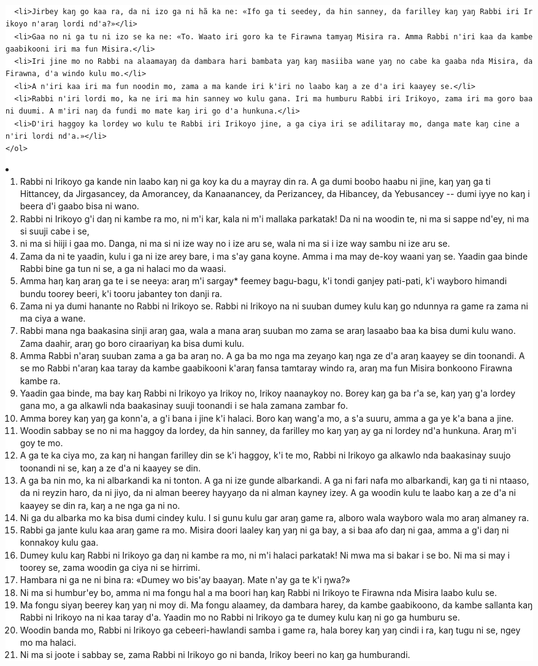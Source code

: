       <li>Jirbey kaŋ go kaa ra, da ni izo ga ni hã ka ne: «Ifo ga ti seedey, da hin sanney, da farilley kaŋ yaŋ Rabbi iri Irikoyo n'araŋ lordi nd'a?»</li>
      <li>Gaa no ni ga tu ni izo se ka ne: «To. Waato iri goro ka te Firawna tamyaŋ Misira ra. Amma Rabbi n'iri kaa da kambe gaabikooni iri ma fun Misira.</li>
      <li>Iri jine mo no Rabbi na alaamayaŋ da dambara hari bambata yaŋ kaŋ masiiba wane yaŋ no cabe ka gaaba nda Misira, da Firawna, d'a windo kulu mo.</li>
      <li>A n'iri kaa iri ma fun noodin mo, zama a ma kande iri k'iri no laabo kaŋ a ze d'a iri kaayey se.</li>
      <li>Rabbi n'iri lordi mo, ka ne iri ma hin sanney wo kulu gana. Iri ma humburu Rabbi iri Irikoyo, zama iri ma goro baani duumi. A m'iri naŋ da fundi mo mate kaŋ iri go d'a hunkuna.</li>
      <li>D'iri haggoy ka lordey wo kulu te Rabbi iri Irikoyo jine, a ga ciya iri se adilitaray mo, danga mate kaŋ cine a n'iri lordi nd'a.»</li>
    </ol>
  </li>
  <li>
    <ol>
      <li>Rabbi ni Irikoyo ga kande nin laabo kaŋ ni ga koy ka du a mayray din ra. A ga dumi boobo haabu ni jine, kaŋ yaŋ ga ti Hittancey, da Jirgasancey, da Amorancey, da Kanaanancey, da Perizancey, da Hibancey, da Yebusancey -- dumi iyye no kaŋ i beera d'i gaabo bisa ni wano.</li>
      <li>Rabbi ni Irikoyo g'i daŋ ni kambe ra mo, ni m'i kar, kala ni m'i mallaka parkatak! Da ni na woodin te, ni ma si sappe nd'ey, ni ma si suuji cabe i se,</li>
      <li>ni ma si hiiji i gaa mo. Danga, ni ma si ni ize way no i ize aru se, wala ni ma si i ize way sambu ni ize aru se.</li>
      <li>Zama da ni te yaadin, kulu i ga ni ize arey bare, i ma s'ay gana koyne. Amma i ma may de-koy waani yaŋ se. Yaadin gaa binde Rabbi bine ga tun ni se, a ga ni halaci mo da waasi.</li>
      <li>Amma haŋ kaŋ araŋ ga te i se neeya: araŋ m'i sargay* feemey bagu-bagu, k'i tondi ganjey pati-pati, k'i wayboro himandi bundu toorey beeri, k'i tooru jabantey ton danji ra.</li>
      <li>Zama ni ya dumi hanante no Rabbi ni Irikoyo se. Rabbi ni Irikoyo na ni suuban dumey kulu kaŋ go ndunnya ra game ra zama ni ma ciya a wane.</li>
      <li>Rabbi mana nga baakasina sinji araŋ gaa, wala a mana araŋ suuban mo zama se araŋ lasaabo baa ka bisa dumi kulu wano. Zama daahir, araŋ go boro ciraariyaŋ ka bisa dumi kulu.</li>
      <li>Amma Rabbi n'araŋ suuban zama a ga ba araŋ no. A ga ba mo nga ma zeyaŋo kaŋ nga ze d'a araŋ kaayey se din toonandi. A se mo Rabbi n'araŋ kaa taray da kambe gaabikooni k'araŋ fansa tamtaray windo ra, araŋ ma fun Misira bonkoono Firawna kambe ra.</li>
      <li>Yaadin gaa binde, ma bay kaŋ Rabbi ni Irikoyo ya Irikoy no, Irikoy naanaykoy no. Borey kaŋ ga ba r'a se, kaŋ yaŋ g'a lordey gana mo, a ga alkawli nda baakasinay suuji toonandi i se hala zamana zambar fo.</li>
      <li>Amma borey kaŋ yaŋ ga konn'a, a g'i bana i jine k'i halaci. Boro kaŋ wang'a mo, a s'a suuru, amma a ga ye k'a bana a jine.</li>
      <li>Woodin sabbay se no ni ma haggoy da lordey, da hin sanney, da farilley mo kaŋ yaŋ ay ga ni lordey nd'a hunkuna. Araŋ m'i goy te mo.</li>
      <li>A ga te ka ciya mo, za kaŋ ni hangan farilley din se k'i haggoy, k'i te mo, Rabbi ni Irikoyo ga alkawlo nda baakasinay suujo toonandi ni se, kaŋ a ze d'a ni kaayey se din.</li>
      <li>A ga ba nin mo, ka ni albarkandi ka ni tonton. A ga ni ize gunde albarkandi. A ga ni fari nafa mo albarkandi, kaŋ ga ti ni ntaaso, da ni reyzin haro, da ni jiyo, da ni alman beerey hayyaŋo da ni alman kayney izey. A ga woodin kulu te laabo kaŋ a ze d'a ni kaayey se din ra, kaŋ a ne nga ga ni no.</li>
      <li>Ni ga du albarka mo ka bisa dumi cindey kulu. I si gunu kulu gar araŋ game ra, alboro wala wayboro wala mo araŋ almaney ra.</li>
      <li>Rabbi ga jante kulu kaa araŋ game ra mo. Misira doori laaley kaŋ yaŋ ni ga bay, a si baa afo daŋ ni gaa, amma a g'i daŋ ni konnakoy kulu gaa.</li>
      <li>Dumey kulu kaŋ Rabbi ni Irikoyo ga daŋ ni kambe ra mo, ni m'i halaci parkatak! Ni mwa ma si bakar i se bo. Ni ma si may i toorey se, zama woodin ga ciya ni se hirrimi.</li>
      <li>Hambara ni ga ne ni bina ra: «Dumey wo bis'ay baayaŋ. Mate n'ay ga te k'i ŋwa?»</li>
      <li>Ni ma si humbur'ey bo, amma ni ma fongu hal a ma boori haŋ kaŋ Rabbi ni Irikoyo te Firawna nda Misira laabo kulu se.</li>
      <li>Ma fongu siyaŋ beerey kaŋ yaŋ ni moy di. Ma fongu alaamey, da dambara harey, da kambe gaabikoono, da kambe sallanta kaŋ Rabbi ni Irikoyo na ni kaa taray d'a. Yaadin mo no Rabbi ni Irikoyo ga te dumey kulu kaŋ ni go ga humburu se.</li>
      <li>Woodin banda mo, Rabbi ni Irikoyo ga cebeeri-hawlandi samba i game ra, hala borey kaŋ yaŋ cindi i ra, kaŋ tugu ni se, ngey mo ma halaci.</li>
      <li>Ni ma si joote i sabbay se, zama Rabbi ni Irikoyo go ni banda, Irikoy beeri no kaŋ ga humburandi.</li>